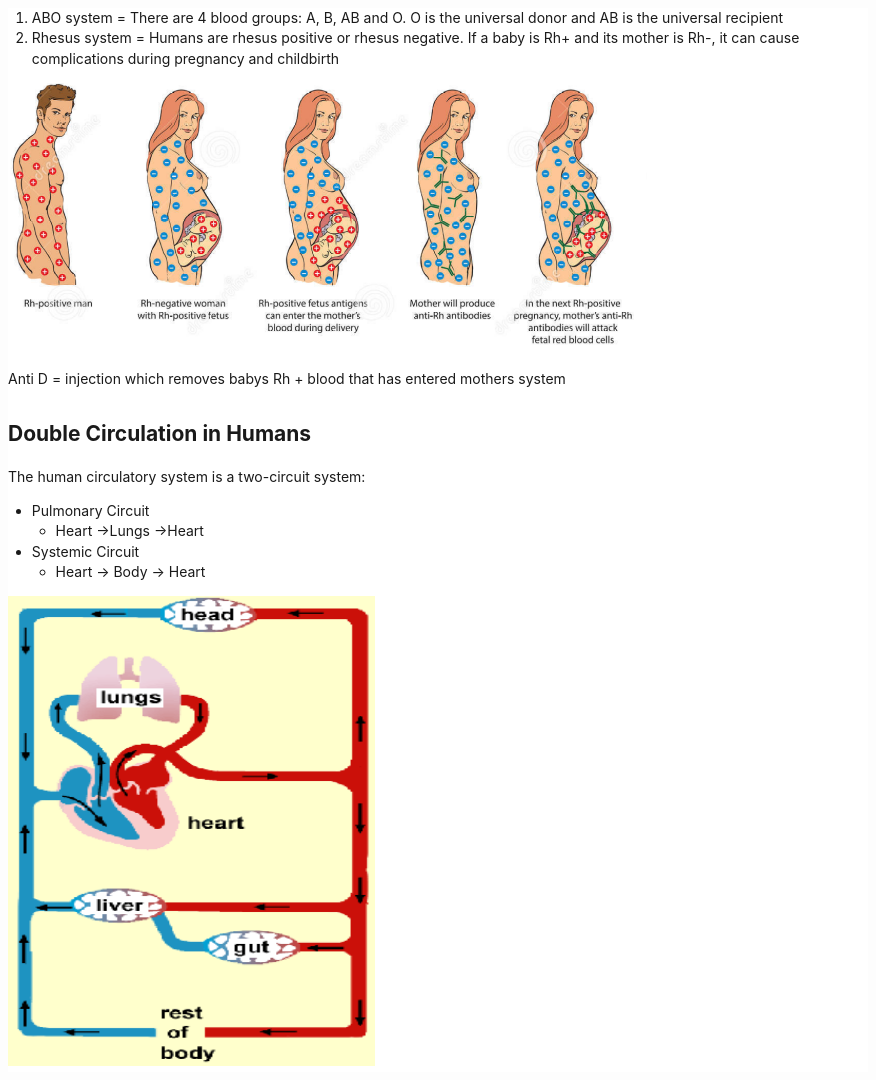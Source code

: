 1. ABO system = There are 4 blood groups: A, B, AB and O. O is the universal donor and AB is the universal recipient
2. Rhesus system = Humans are rhesus positive or rhesus negative. If a baby is Rh+ and its mother is Rh-, it can cause complications during pregnancy and childbirth

![Untitled](The%20Circul%20b5cc7/Untitled%2013.png)

Anti D = injection which removes babys Rh + blood that has entered mothers system

## Double Circulation in Humans

The human circulatory system is a two-circuit system:

- Pulmonary Circuit
    - Heart →Lungs →Heart
- Systemic Circuit
    - Heart → Body → Heart

![Untitled](The%20Circul%20b5cc7/Untitled%2014.png)

